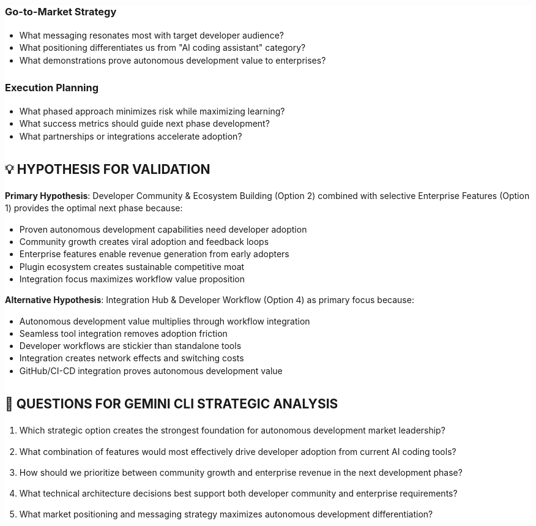 ### **Go-to-Market Strategy**
- What messaging resonates most with target developer audience?
- What positioning differentiates us from "AI coding assistant" category?
- What demonstrations prove autonomous development value to enterprises?

### **Execution Planning**
- What phased approach minimizes risk while maximizing learning?
- What success metrics should guide next phase development?
- What partnerships or integrations accelerate adoption?

## 💡 HYPOTHESIS FOR VALIDATION

**Primary Hypothesis**: 
Developer Community & Ecosystem Building (Option 2) combined with selective Enterprise Features (Option 1) provides the optimal next phase because:
- Proven autonomous development capabilities need developer adoption
- Community growth creates viral adoption and feedback loops
- Enterprise features enable revenue generation from early adopters
- Plugin ecosystem creates sustainable competitive moat
- Integration focus maximizes workflow value proposition

**Alternative Hypothesis**:
Integration Hub & Developer Workflow (Option 4) as primary focus because:
- Autonomous development value multiplies through workflow integration
- Seamless tool integration removes adoption friction
- Developer workflows are stickier than standalone tools
- Integration creates network effects and switching costs
- GitHub/CI-CD integration proves autonomous development value

## 🎯 QUESTIONS FOR GEMINI CLI STRATEGIC ANALYSIS

1. Which strategic option creates the strongest foundation for autonomous development market leadership?

2. What combination of features would most effectively drive developer adoption from current AI coding tools?

3. How should we prioritize between community growth and enterprise revenue in the next development phase?

4. What technical architecture decisions best support both developer community and enterprise requirements?

5. What market positioning and messaging strategy maximizes autonomous development differentiation?